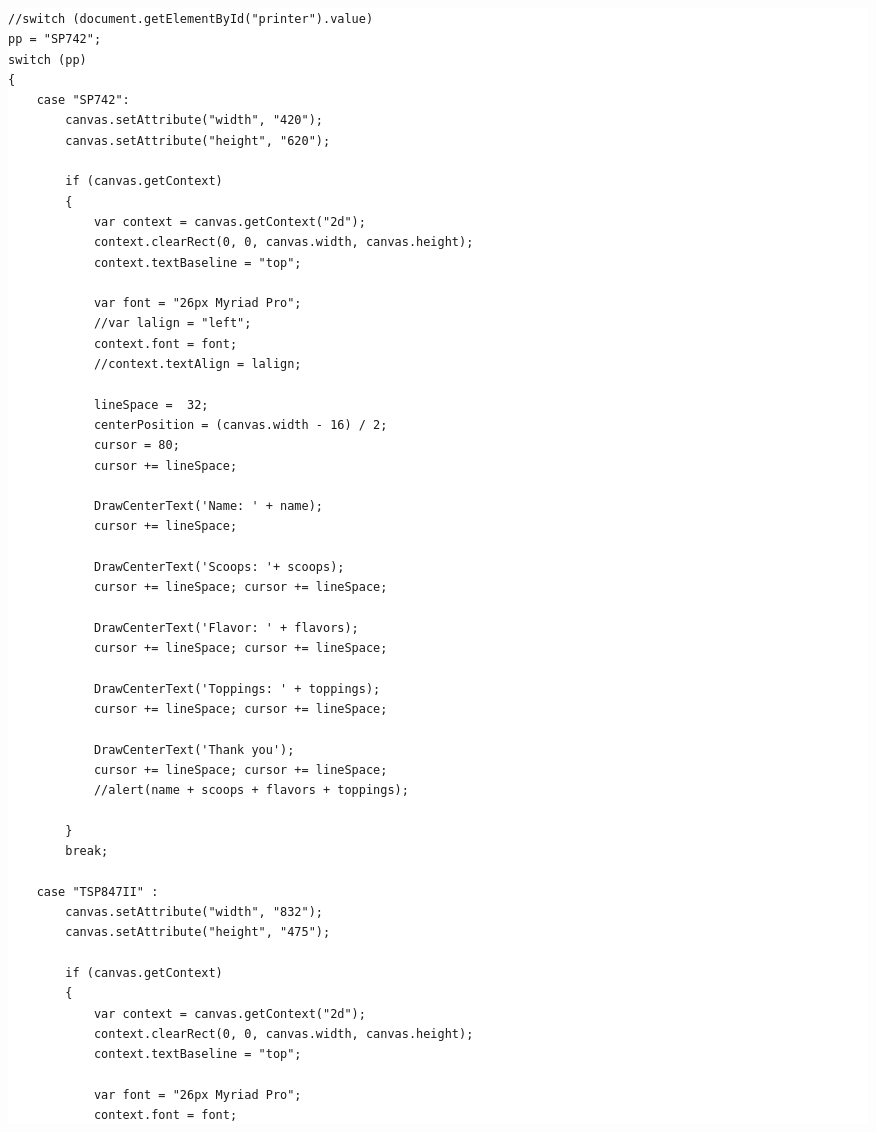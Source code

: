     
    
    //switch (document.getElementById("printer").value)
    pp = "SP742";
    switch (pp)
    {
        case "SP742":
            canvas.setAttribute("width", "420");
            canvas.setAttribute("height", "620");
            
            if (canvas.getContext) 
            {
                var context = canvas.getContext("2d");
                context.clearRect(0, 0, canvas.width, canvas.height);
                context.textBaseline = "top";
        
                var font = "26px Myriad Pro";
                //var lalign = "left";
                context.font = font;
                //context.textAlign = lalign;

                lineSpace =  32;
                centerPosition = (canvas.width - 16) / 2;
                cursor = 80;
                cursor += lineSpace;

                DrawCenterText('Name: ' + name);
                cursor += lineSpace;
        
                DrawCenterText('Scoops: '+ scoops); 
                cursor += lineSpace; cursor += lineSpace;
                
                DrawCenterText('Flavor: ' + flavors); 
                cursor += lineSpace; cursor += lineSpace;
                
                DrawCenterText('Toppings: ' + toppings);
                cursor += lineSpace; cursor += lineSpace;
                
                DrawCenterText('Thank you'); 
                cursor += lineSpace; cursor += lineSpace;
                //alert(name + scoops + flavors + toppings);
        
            }
            break;
            
        case "TSP847II" :
            canvas.setAttribute("width", "832");
            canvas.setAttribute("height", "475");
            
            if (canvas.getContext) 
            {
                var context = canvas.getContext("2d");
                context.clearRect(0, 0, canvas.width, canvas.height);
                context.textBaseline = "top";

                var font = "26px Myriad Pro";
                context.font = font;
